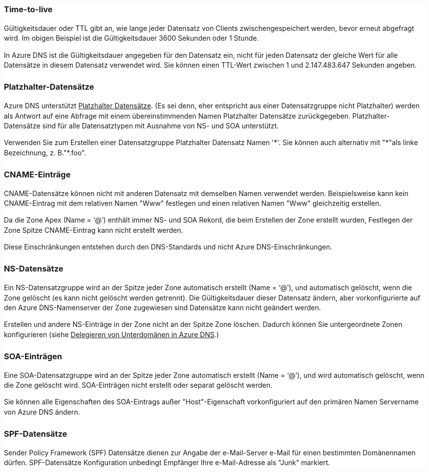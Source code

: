 ### <a name="time-to-live"></a>Time-to-live

Gültigkeitsdauer oder TTL gibt an, wie lange jeder Datensatz von Clients zwischengespeichert werden, bevor erneut abgefragt wird. Im obigen Beispiel ist die Gültigkeitsdauer 3600 Sekunden oder 1 Stunde.

In Azure DNS ist die Gültigkeitsdauer angegeben für den Datensatz ein, nicht für jeden Datensatz der gleiche Wert für alle Datensätze in diesem Datensatz verwendet wird.  Sie können einen TTL-Wert zwischen 1 und 2.147.483.647 Sekunden angeben.

### <a name="wildcard-records"></a>Platzhalter-Datensätze

Azure DNS unterstützt [Platzhalter Datensätze](https://en.wikipedia.org/wiki/Wildcard_DNS_record). (Es sei denn, eher entspricht aus einer Datensatzgruppe nicht Platzhalter) werden als Antwort auf eine Abfrage mit einem übereinstimmenden Namen Platzhalter Datensätze zurückgegeben. Platzhalter-Datensätze sind für alle Datensatztypen mit Ausnahme von NS- und SOA unterstützt.  

Verwenden Sie zum Erstellen einer Datensatzgruppe Platzhalter Datensatz Namen '\*'. Sie können auch alternativ mit "\*"als linke Bezeichnung, z. B."\*.foo".

### <a name="cname-records"></a>CNAME-Einträge

CNAME-Datensätze können nicht mit anderen Datensatz mit demselben Namen verwendet werden. Beispielsweise kann kein CNAME-Eintrag mit dem relativen Namen "Www" festlegen und einen relativen Namen "Www" gleichzeitig erstellen.

Da die Zone Apex (Name = ‘@’) enthält immer NS- und SOA Rekord, die beim Erstellen der Zone erstellt wurden, Festlegen der Zone Spitze CNAME-Eintrag kann nicht erstellt werden.

Diese Einschränkungen entstehen durch den DNS-Standards und nicht Azure DNS-Einschränkungen.

### <a name="ns-records"></a>NS-Datensätze

Ein NS-Datensatzgruppe wird an der Spitze jeder Zone automatisch erstellt (Name = ‘@’), und automatisch gelöscht, wenn die Zone gelöscht (es kann nicht gelöscht werden getrennt).  Die Gültigkeitsdauer dieser Datensatz ändern, aber vorkonfigurierte auf den Azure DNS-Namenserver der Zone zugewiesen sind Datensätze kann nicht geändert werden.

Erstellen und andere NS-Einträge in der Zone nicht an der Spitze Zone löschen.  Dadurch können Sie untergeordnete Zonen konfigurieren (siehe [Delegieren von Unterdomänen in Azure DNS](dns-domain-delegation.md#delegating-sub-domains-in-azure-dns).)

### <a name="soa-records"></a>SOA-Einträgen

Eine SOA-Datensatzgruppe wird an der Spitze jeder Zone automatisch erstellt (Name = ‘@’), und wird automatisch gelöscht, wenn die Zone gelöscht wird.  SOA-Einträgen nicht erstellt oder separat gelöscht werden. 

Sie können alle Eigenschaften des SOA-Eintrags außer "Host"-Eigenschaft vorkonfiguriert auf den primären Namen Servername von Azure DNS ändern.

### <a name="spf-records"></a>SPF-Datensätze

Sender Policy Framework (SPF) Datensätze dienen zur Angabe der e-Mail-Server e-Mail für einen bestimmten Domänennamen dürfen.  SPF-Datensätze Konfiguration unbedingt Empfänger Ihre e-Mail-Adresse als "Junk" markiert.
